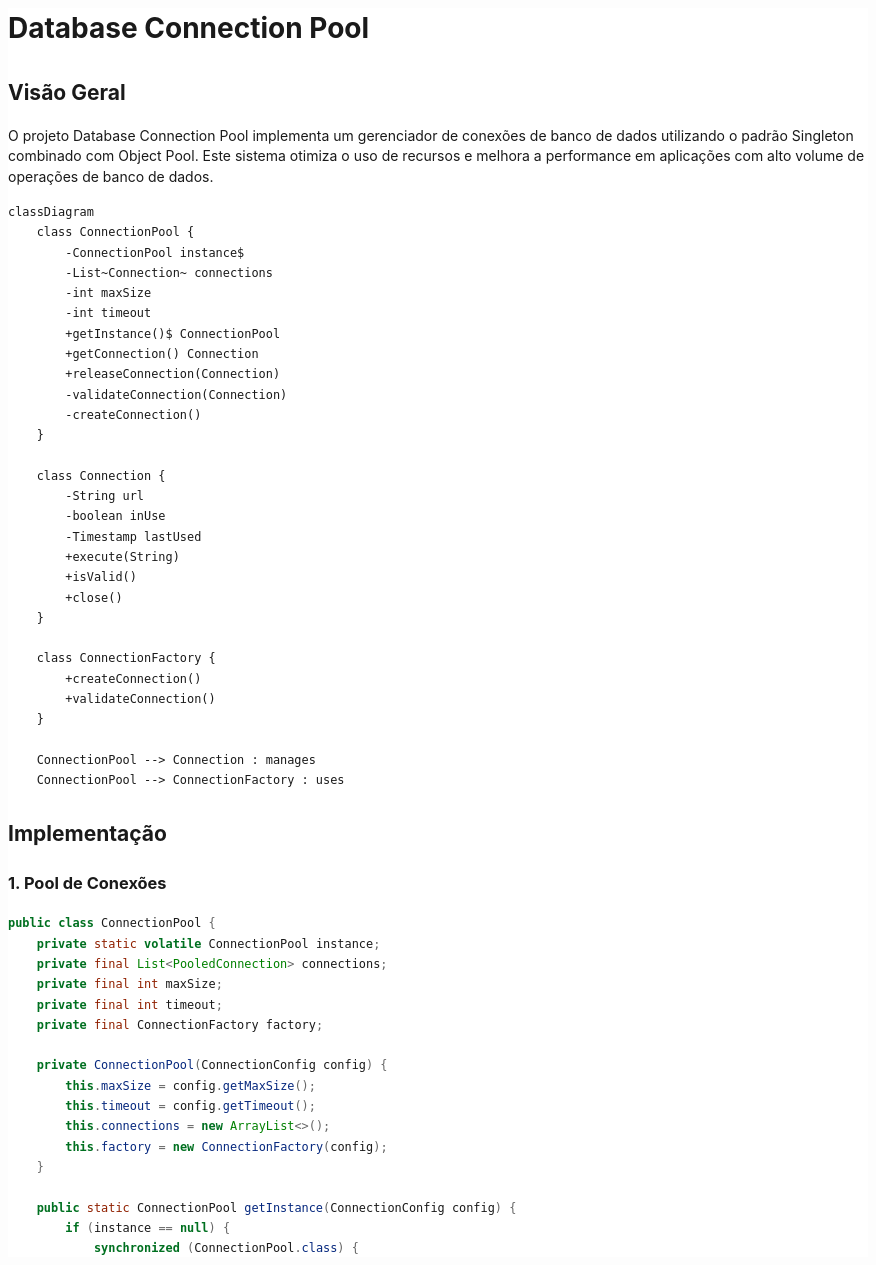 # Database Connection Pool

## Visão Geral

O projeto Database Connection Pool implementa um gerenciador de conexões de banco de dados utilizando o padrão Singleton combinado com Object Pool. Este sistema otimiza o uso de recursos e melhora a performance em aplicações com alto volume de operações de banco de dados.

```mermaid
classDiagram
    class ConnectionPool {
        -ConnectionPool instance$
        -List~Connection~ connections
        -int maxSize
        -int timeout
        +getInstance()$ ConnectionPool
        +getConnection() Connection
        +releaseConnection(Connection)
        -validateConnection(Connection)
        -createConnection()
    }
    
    class Connection {
        -String url
        -boolean inUse
        -Timestamp lastUsed
        +execute(String)
        +isValid()
        +close()
    }
    
    class ConnectionFactory {
        +createConnection()
        +validateConnection()
    }
    
    ConnectionPool --> Connection : manages
    ConnectionPool --> ConnectionFactory : uses
```

## Implementação

### 1. Pool de Conexões

```java
public class ConnectionPool {
    private static volatile ConnectionPool instance;
    private final List<PooledConnection> connections;
    private final int maxSize;
    private final int timeout;
    private final ConnectionFactory factory;
    
    private ConnectionPool(ConnectionConfig config) {
        this.maxSize = config.getMaxSize();
        this.timeout = config.getTimeout();
        this.connections = new ArrayList<>();
        this.factory = new ConnectionFactory(config);
    }
    
    public static ConnectionPool getInstance(ConnectionConfig config) {
        if (instance == null) {
            synchronized (ConnectionPool.class) {
```